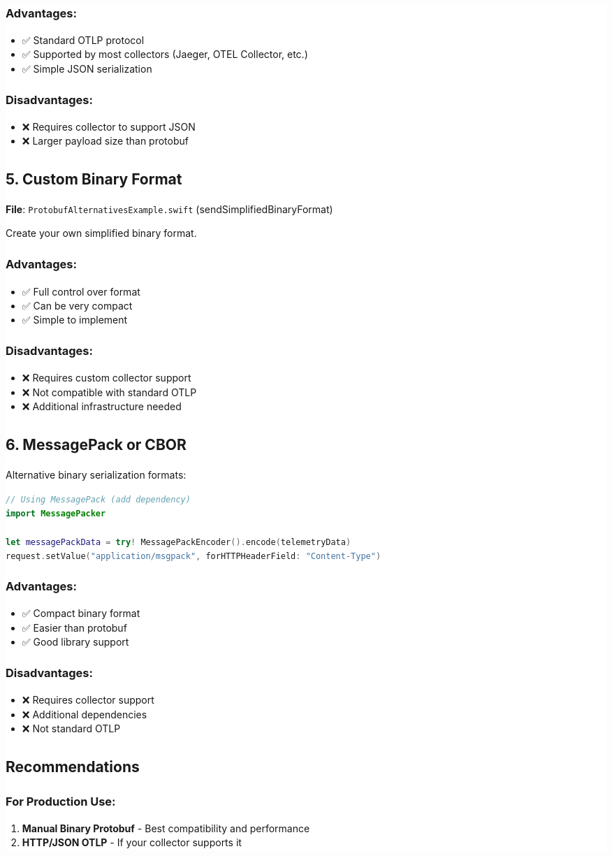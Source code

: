 ### Advantages:
- ✅ Standard OTLP protocol
- ✅ Supported by most collectors (Jaeger, OTEL Collector, etc.)
- ✅ Simple JSON serialization

### Disadvantages:
- ❌ Requires collector to support JSON
- ❌ Larger payload size than protobuf

## 5. Custom Binary Format

**File**: `ProtobufAlternativesExample.swift` (sendSimplifiedBinaryFormat)

Create your own simplified binary format.

### Advantages:
- ✅ Full control over format
- ✅ Can be very compact
- ✅ Simple to implement

### Disadvantages:
- ❌ Requires custom collector support
- ❌ Not compatible with standard OTLP
- ❌ Additional infrastructure needed

## 6. MessagePack or CBOR

Alternative binary serialization formats:

```swift
// Using MessagePack (add dependency)
import MessagePacker

let messagePackData = try! MessagePackEncoder().encode(telemetryData)
request.setValue("application/msgpack", forHTTPHeaderField: "Content-Type")
```

### Advantages:
- ✅ Compact binary format
- ✅ Easier than protobuf
- ✅ Good library support

### Disadvantages:
- ❌ Requires collector support
- ❌ Additional dependencies
- ❌ Not standard OTLP

## Recommendations

### For Production Use:
1. **Manual Binary Protobuf** - Best compatibility and performance
2. **HTTP/JSON OTLP** - If your collector supports it
